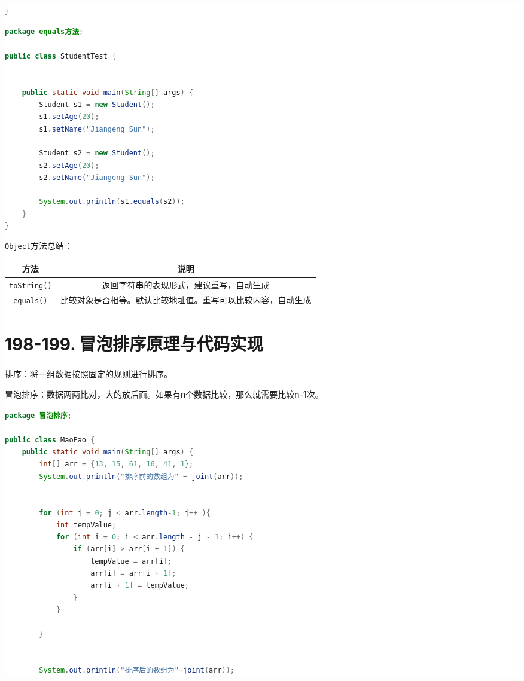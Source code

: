 ```java
}

```

```java
package equals方法;

public class StudentTest {


    public static void main(String[] args) {
        Student s1 = new Student();
        s1.setAge(20);
        s1.setName("Jiangeng Sun");

        Student s2 = new Student();
        s2.setAge(20);
        s2.setName("Jiangeng Sun");

        System.out.println(s1.equals(s2));
    }
}

```

`Object`方法总结：

|方法|说明|
|:---:|:---:|
|`toString()`|返回字符串的表现形式，建议重写，自动生成|
|`equals()`|比较对象是否相等。默认比较地址值。重写可以比较内容，自动生成|


# 198-199. 冒泡排序原理与代码实现

排序：将一组数据按照固定的规则进行排序。

冒泡排序：数据两两比对，大的放后面。如果有n个数据比较，那么就需要比较n-1次。

```java
package 冒泡排序;

public class MaoPao {
    public static void main(String[] args) {
        int[] arr = {13, 15, 61, 16, 41, 1};
        System.out.println("排序前的数组为" + joint(arr));


        for (int j = 0; j < arr.length-1; j++ ){
            int tempValue;
            for (int i = 0; i < arr.length - j - 1; i++) {
                if (arr[i] > arr[i + 1]) {
                    tempValue = arr[i];
                    arr[i] = arr[i + 1];
                    arr[i + 1] = tempValue;
                }
            }

        }


        System.out.println("排序后的数组为"+joint(arr));


```